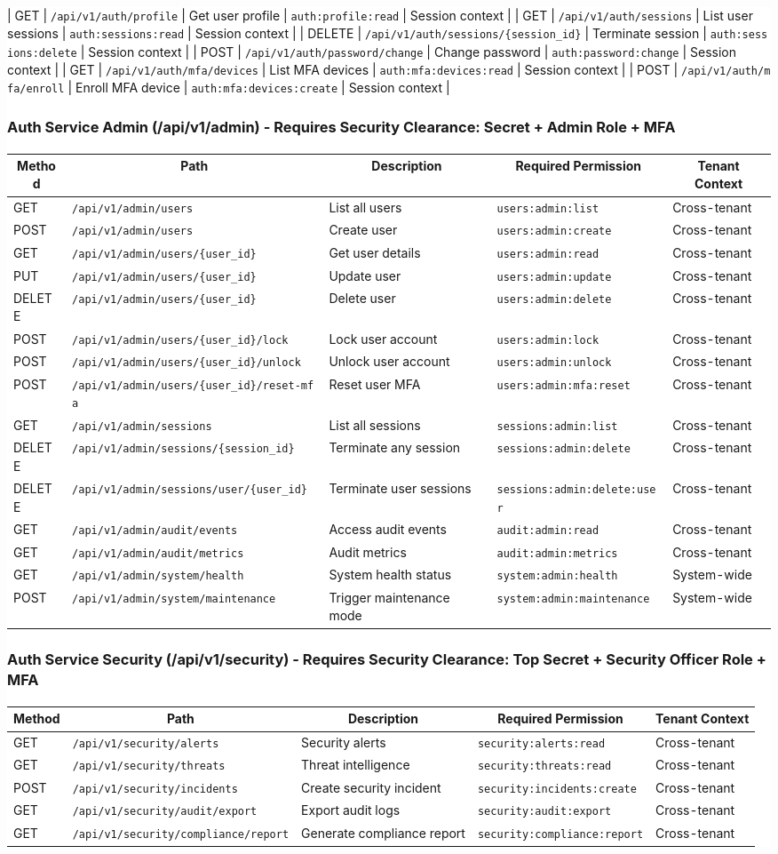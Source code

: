 | GET | `/api/v1/auth/profile` | Get user profile | `auth:profile:read` | Session context |
| GET | `/api/v1/auth/sessions` | List user sessions | `auth:sessions:read` | Session context |
| DELETE | `/api/v1/auth/sessions/{session_id}` | Terminate session | `auth:sessions:delete` | Session context |
| POST | `/api/v1/auth/password/change` | Change password | `auth:password:change` | Session context |
| GET | `/api/v1/auth/mfa/devices` | List MFA devices | `auth:mfa:devices:read` | Session context |
| POST | `/api/v1/auth/mfa/enroll` | Enroll MFA device | `auth:mfa:devices:create` | Session context |

### Auth Service Admin (/api/v1/admin) - Requires Security Clearance: Secret + Admin Role + MFA
| Method | Path | Description | Required Permission | Tenant Context |
|--------|------|-------------|-------------------|----------------|
| GET | `/api/v1/admin/users` | List all users | `users:admin:list` | Cross-tenant |
| POST | `/api/v1/admin/users` | Create user | `users:admin:create` | Cross-tenant |
| GET | `/api/v1/admin/users/{user_id}` | Get user details | `users:admin:read` | Cross-tenant |
| PUT | `/api/v1/admin/users/{user_id}` | Update user | `users:admin:update` | Cross-tenant |
| DELETE | `/api/v1/admin/users/{user_id}` | Delete user | `users:admin:delete` | Cross-tenant |
| POST | `/api/v1/admin/users/{user_id}/lock` | Lock user account | `users:admin:lock` | Cross-tenant |
| POST | `/api/v1/admin/users/{user_id}/unlock` | Unlock user account | `users:admin:unlock` | Cross-tenant |
| POST | `/api/v1/admin/users/{user_id}/reset-mfa` | Reset user MFA | `users:admin:mfa:reset` | Cross-tenant |
| GET | `/api/v1/admin/sessions` | List all sessions | `sessions:admin:list` | Cross-tenant |
| DELETE | `/api/v1/admin/sessions/{session_id}` | Terminate any session | `sessions:admin:delete` | Cross-tenant |
| DELETE | `/api/v1/admin/sessions/user/{user_id}` | Terminate user sessions | `sessions:admin:delete:user` | Cross-tenant |
| GET | `/api/v1/admin/audit/events` | Access audit events | `audit:admin:read` | Cross-tenant |
| GET | `/api/v1/admin/audit/metrics` | Audit metrics | `audit:admin:metrics` | Cross-tenant |
| GET | `/api/v1/admin/system/health` | System health status | `system:admin:health` | System-wide |
| POST | `/api/v1/admin/system/maintenance` | Trigger maintenance mode | `system:admin:maintenance` | System-wide |

### Auth Service Security (/api/v1/security) - Requires Security Clearance: Top Secret + Security Officer Role + MFA
| Method | Path | Description | Required Permission | Tenant Context |
|--------|------|-------------|-------------------|----------------|
| GET | `/api/v1/security/alerts` | Security alerts | `security:alerts:read` | Cross-tenant |
| GET | `/api/v1/security/threats` | Threat intelligence | `security:threats:read` | Cross-tenant |
| POST | `/api/v1/security/incidents` | Create security incident | `security:incidents:create` | Cross-tenant |
| GET | `/api/v1/security/audit/export` | Export audit logs | `security:audit:export` | Cross-tenant |
| GET | `/api/v1/security/compliance/report` | Generate compliance report | `security:compliance:report` | Cross-tenant |
